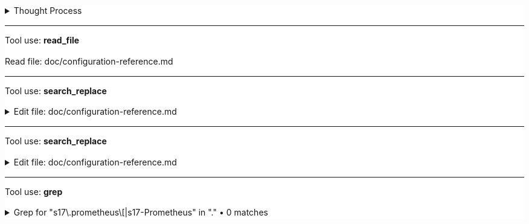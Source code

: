 <think><details><summary>Thought Process</summary></details></think>

---

Tool use: **read_file**

Read file: doc/configuration-reference.md

---

Tool use: **search_replace**


<details><summary>Edit file: doc/configuration-reference.md</summary></details>

---

Tool use: **search_replace**


<details><summary>Edit file: doc/configuration-reference.md</summary></details>

---

Tool use: **grep**

<details>
<summary>Grep for "s17\.prometheus\[|s17-Prometheus" in "." • 0 matches</summary>

Output mode: count
